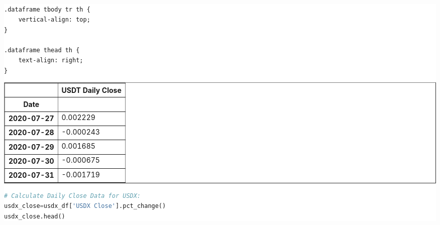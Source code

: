     .dataframe tbody tr th {
        vertical-align: top;
    }

    .dataframe thead th {
        text-align: right;
    }
</style>
<table border="1" class="dataframe">
  <thead>
    <tr style="text-align: right;">
      <th></th>
      <th>USDT Daily Close</th>
    </tr>
    <tr>
      <th>Date</th>
      <th></th>
    </tr>
  </thead>
  <tbody>
    <tr>
      <th>2020-07-27</th>
      <td>0.002229</td>
    </tr>
    <tr>
      <th>2020-07-28</th>
      <td>-0.000243</td>
    </tr>
    <tr>
      <th>2020-07-29</th>
      <td>0.001685</td>
    </tr>
    <tr>
      <th>2020-07-30</th>
      <td>-0.000675</td>
    </tr>
    <tr>
      <th>2020-07-31</th>
      <td>-0.001719</td>
    </tr>
  </tbody>
</table>
</div>




```python
# Calculate Daily Close Data for USDX:
usdx_close=usdx_df['USDX Close'].pct_change()
usdx_close.head()
```


